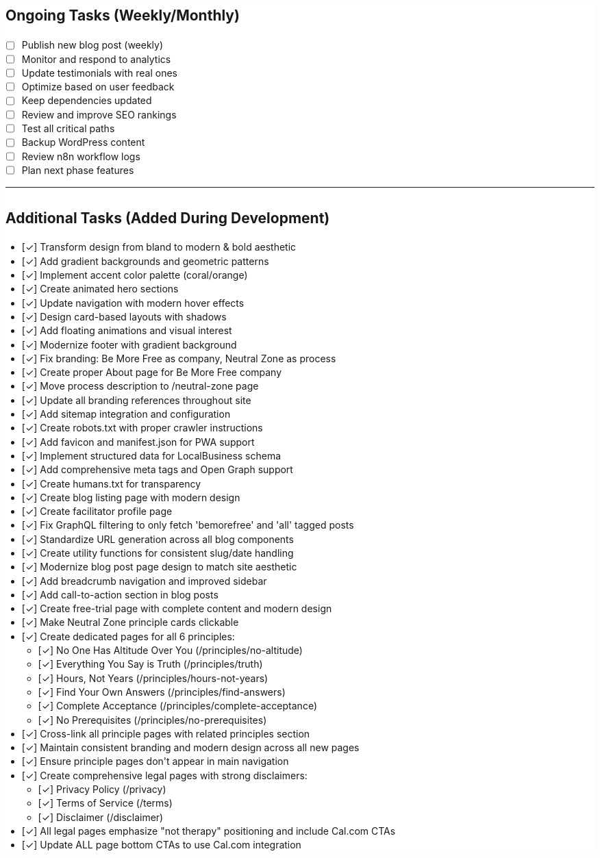 ## Ongoing Tasks (Weekly/Monthly)
- [ ] Publish new blog post (weekly)
- [ ] Monitor and respond to analytics
- [ ] Update testimonials with real ones
- [ ] Optimize based on user feedback
- [ ] Keep dependencies updated
- [ ] Review and improve SEO rankings
- [ ] Test all critical paths
- [ ] Backup WordPress content
- [ ] Review n8n workflow logs
- [ ] Plan next phase features

---

## Additional Tasks (Added During Development)
- [✓] Transform design from bland to modern & bold aesthetic
- [✓] Add gradient backgrounds and geometric patterns
- [✓] Implement accent color palette (coral/orange)
- [✓] Create animated hero sections
- [✓] Update navigation with modern hover effects
- [✓] Design card-based layouts with shadows
- [✓] Add floating animations and visual interest
- [✓] Modernize footer with gradient background
- [✓] Fix branding: Be More Free as company, Neutral Zone as process
- [✓] Create proper About page for Be More Free company
- [✓] Move process description to /neutral-zone page
- [✓] Update all branding references throughout site
- [✓] Add sitemap integration and configuration
- [✓] Create robots.txt with proper crawler instructions
- [✓] Add favicon and manifest.json for PWA support
- [✓] Implement structured data for LocalBusiness schema
- [✓] Add comprehensive meta tags and Open Graph support
- [✓] Create humans.txt for transparency
- [✓] Create blog listing page with modern design
- [✓] Create facilitator profile page
- [✓] Fix GraphQL filtering to only fetch 'bemorefree' and 'all' tagged posts
- [✓] Standardize URL generation across all blog components
- [✓] Create utility functions for consistent slug/date handling
- [✓] Modernize blog post page design to match site aesthetic
- [✓] Add breadcrumb navigation and improved sidebar
- [✓] Add call-to-action section in blog posts
- [✓] Create free-trial page with complete content and modern design
- [✓] Make Neutral Zone principle cards clickable
- [✓] Create dedicated pages for all 6 principles:
  - [✓] No One Has Altitude Over You (/principles/no-altitude)
  - [✓] Everything You Say is Truth (/principles/truth)
  - [✓] Hours, Not Years (/principles/hours-not-years)
  - [✓] Find Your Own Answers (/principles/find-answers)
  - [✓] Complete Acceptance (/principles/complete-acceptance)
  - [✓] No Prerequisites (/principles/no-prerequisites)
- [✓] Cross-link all principle pages with related principles section
- [✓] Maintain consistent branding and modern design across all new pages
- [✓] Ensure principle pages don't appear in main navigation
- [✓] Create comprehensive legal pages with strong disclaimers:
  - [✓] Privacy Policy (/privacy)
  - [✓] Terms of Service (/terms) 
  - [✓] Disclaimer (/disclaimer)
- [✓] All legal pages emphasize "not therapy" positioning and include Cal.com CTAs
- [✓] Update ALL page bottom CTAs to use Cal.com integration
